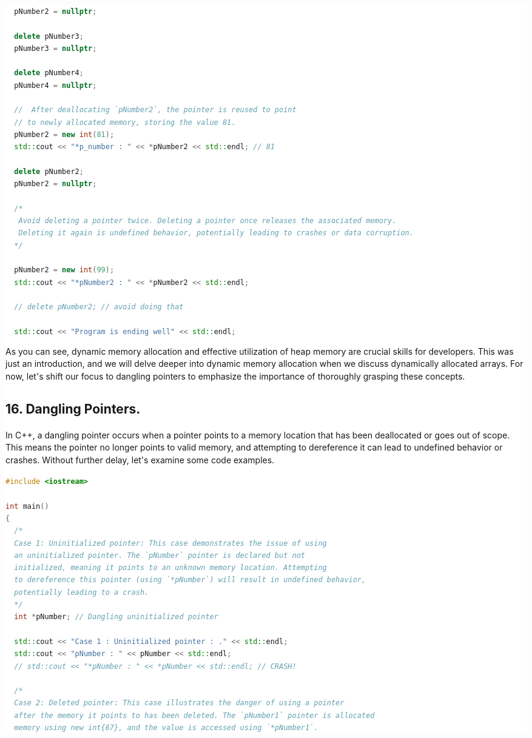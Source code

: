 ```cpp
  pNumber2 = nullptr;

  delete pNumber3;
  pNumber3 = nullptr;

  delete pNumber4;
  pNumber4 = nullptr;

  //  After deallocating `pNumber2`, the pointer is reused to point
  // to newly allocated memory, storing the value 81.
  pNumber2 = new int(81);
  std::cout << "*p_number : " << *pNumber2 << std::endl; // 81

  delete pNumber2;
  pNumber2 = nullptr;

  /*
   Avoid deleting a pointer twice. Deleting a pointer once releases the associated memory.
   Deleting it again is undefined behavior, potentially leading to crashes or data corruption.
  */

  pNumber2 = new int(99);
  std::cout << "*pNumber2 : " << *pNumber2 << std::endl;

  // delete pNumber2; // avoid doing that

  std::cout << "Program is ending well" << std::endl;

```

As you can see, dynamic memory allocation and effective utilization of heap memory are crucial skills for developers. This was just an introduction, and we will delve deeper into dynamic memory allocation when we discuss dynamically allocated arrays. For now, let's shift our focus to dangling pointers to emphasize the importance of thoroughly grasping these concepts.

## 16. Dangling Pointers.

In C++, a dangling pointer occurs when a pointer points to a memory location that has been deallocated or goes out of scope. This means the pointer no longer points to valid memory, and attempting to dereference it can lead to undefined behavior or crashes.
Without further delay, let's examine some code examples.

```cpp
#include <iostream>

int main()
{
  /*
  Case 1: Uninitialized pointer: This case demonstrates the issue of using
  an uninitialized pointer. The `pNumber` pointer is declared but not
  initialized, meaning it points to an unknown memory location. Attempting
  to dereference this pointer (using `*pNumber`) will result in undefined behavior,
  potentially leading to a crash.
  */
  int *pNumber; // Dangling uninitialized pointer

  std::cout << "Case 1 : Uninitialized pointer : ." << std::endl;
  std::cout << "pNumber : " << pNumber << std::endl;
  // std::cout << "*pNumber : " << *pNumber << std::endl; // CRASH!

  /*
  Case 2: Deleted pointer: This case illustrates the danger of using a pointer
  after the memory it points to has been deleted. The `pNumber1` pointer is allocated
  memory using new int{67}, and the value is accessed using `*pNumber1`.
```